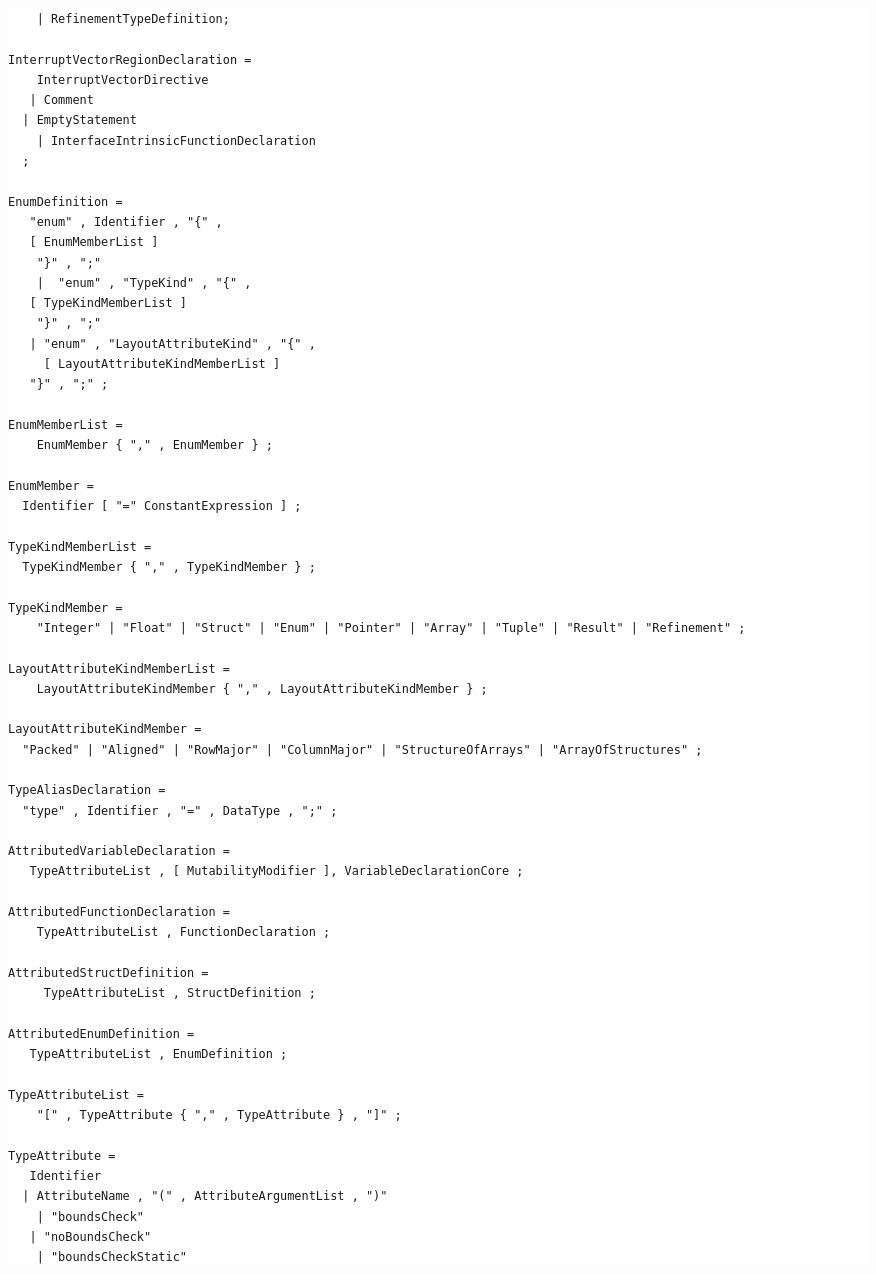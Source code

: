 ```ebnf
    | RefinementTypeDefinition;

InterruptVectorRegionDeclaration =
    InterruptVectorDirective
   | Comment
  | EmptyStatement
    | InterfaceIntrinsicFunctionDeclaration
  ;

EnumDefinition =
   "enum" , Identifier , "{" ,
   [ EnumMemberList ]
    "}" , ";"
    |  "enum" , "TypeKind" , "{" ,
   [ TypeKindMemberList ]
    "}" , ";"
   | "enum" , "LayoutAttributeKind" , "{" ,
     [ LayoutAttributeKindMemberList ]
   "}" , ";" ;

EnumMemberList =
    EnumMember { "," , EnumMember } ;

EnumMember =   
  Identifier [ "=" ConstantExpression ] ;

TypeKindMemberList =
  TypeKindMember { "," , TypeKindMember } ;

TypeKindMember =
    "Integer" | "Float" | "Struct" | "Enum" | "Pointer" | "Array" | "Tuple" | "Result" | "Refinement" ;

LayoutAttributeKindMemberList =
    LayoutAttributeKindMember { "," , LayoutAttributeKindMember } ;

LayoutAttributeKindMember =
  "Packed" | "Aligned" | "RowMajor" | "ColumnMajor" | "StructureOfArrays" | "ArrayOfStructures" ;

TypeAliasDeclaration =
  "type" , Identifier , "=" , DataType , ";" ;

AttributedVariableDeclaration =
   TypeAttributeList , [ MutabilityModifier ], VariableDeclarationCore ;

AttributedFunctionDeclaration =
    TypeAttributeList , FunctionDeclaration ;

AttributedStructDefinition =
     TypeAttributeList , StructDefinition ;

AttributedEnumDefinition =
   TypeAttributeList , EnumDefinition ;

TypeAttributeList =
    "[" , TypeAttribute { "," , TypeAttribute } , "]" ;

TypeAttribute =
   Identifier
  | AttributeName , "(" , AttributeArgumentList , ")"
    | "boundsCheck"
   | "noBoundsCheck"
    | "boundsCheckStatic"
```
